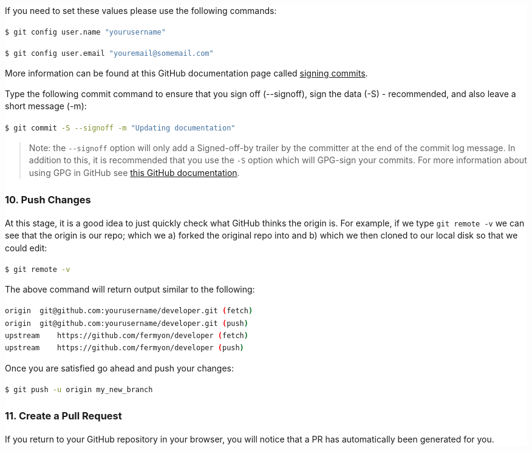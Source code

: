 If you need to set these values please use the following commands:



```bash
$ git config user.name "yourusername"
```


```bash
$ git config user.email "youremail@somemail.com"
```

More information can be found at this GitHub documentation page called [signing commits](https://docs.github.com/en/authentication/managing-commit-signature-verification/signing-commits).

Type the following commit command to ensure that you sign off (--signoff), sign the data (-S) - recommended, and also leave a short message (-m):



```bash
$ git commit -S --signoff -m "Updating documentation"
```

> Note: the `--signoff` option will only add a Signed-off-by trailer by the committer at the end of the commit log message. In addition to this, it is recommended that you use the `-S` option which will GPG-sign your commits. For more information about using GPG in GitHub see [this GitHub documentation](https://docs.github.com/en/authentication/managing-commit-signature-verification/adding-a-gpg-key-to-your-github-account).

### 10. Push Changes

At this stage, it is a good idea to just quickly check what GitHub thinks the origin is. For example, if we type `git remote -v` we can see that the origin is our repo; which we a) forked the original repo into and b) which we then cloned to our local disk so that we could edit:



```bash
$ git remote -v
```

The above command will return output similar to the following:

```bash
origin	git@github.com:yourusername/developer.git (fetch)
origin	git@github.com:yourusername/developer.git (push)
upstream	https://github.com/fermyon/developer (fetch)
upstream	https://github.com/fermyon/developer (push)
```

Once you are satisfied go ahead and push your changes:



```bash
$ git push -u origin my_new_branch
```

### 11. Create a Pull Request

If you return to your GitHub repository in your browser, you will notice that a PR has automatically been generated for you.
